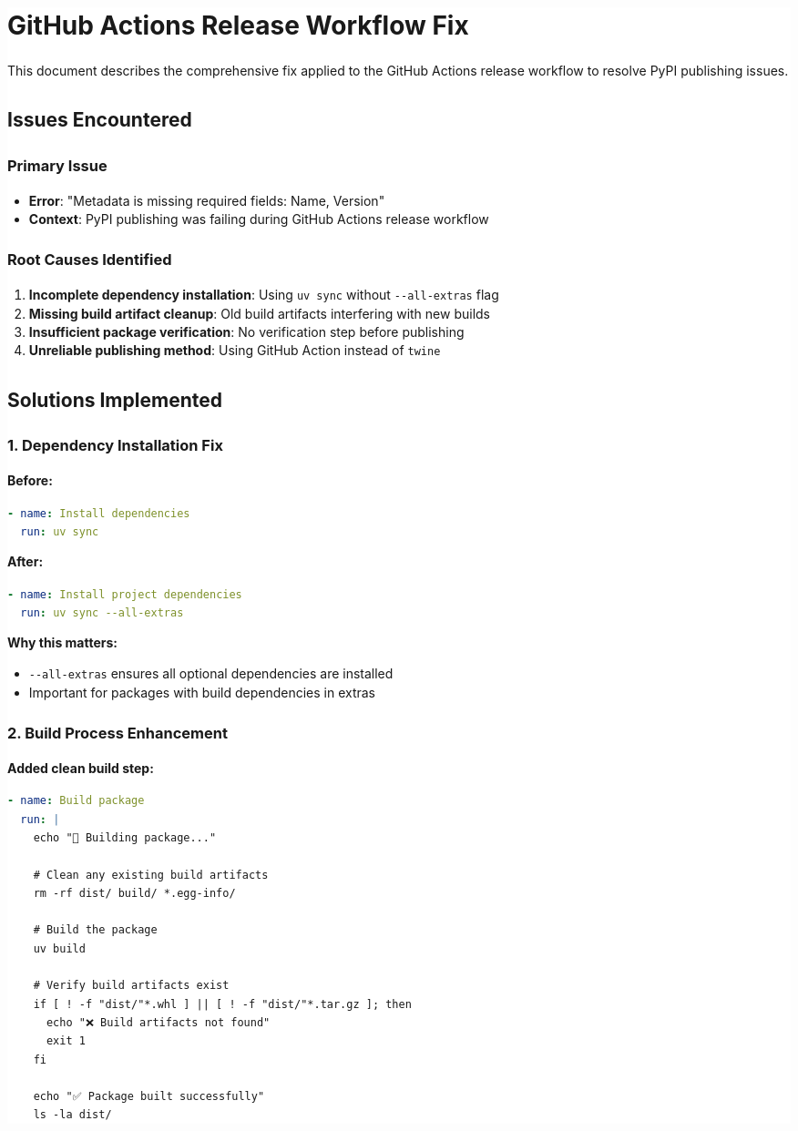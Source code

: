 # GitHub Actions Release Workflow Fix

This document describes the comprehensive fix applied to the GitHub Actions release workflow to resolve PyPI publishing issues.

## Issues Encountered

### Primary Issue
- **Error**: "Metadata is missing required fields: Name, Version"
- **Context**: PyPI publishing was failing during GitHub Actions release workflow

### Root Causes Identified

1. **Incomplete dependency installation**: Using `uv sync` without `--all-extras` flag
2. **Missing build artifact cleanup**: Old build artifacts interfering with new builds
3. **Insufficient package verification**: No verification step before publishing
4. **Unreliable publishing method**: Using GitHub Action instead of `twine`

## Solutions Implemented

### 1. Dependency Installation Fix

**Before:**
```yaml
- name: Install dependencies
  run: uv sync
```

**After:**
```yaml
- name: Install project dependencies
  run: uv sync --all-extras
```

**Why this matters:**
- `--all-extras` ensures all optional dependencies are installed
- Important for packages with build dependencies in extras

### 2. Build Process Enhancement

**Added clean build step:**
```yaml
- name: Build package
  run: |
    echo "🔨 Building package..."

    # Clean any existing build artifacts
    rm -rf dist/ build/ *.egg-info/

    # Build the package
    uv build

    # Verify build artifacts exist
    if [ ! -f "dist/"*.whl ] || [ ! -f "dist/"*.tar.gz ]; then
      echo "❌ Build artifacts not found"
      exit 1
    fi

    echo "✅ Package built successfully"
    ls -la dist/
```
